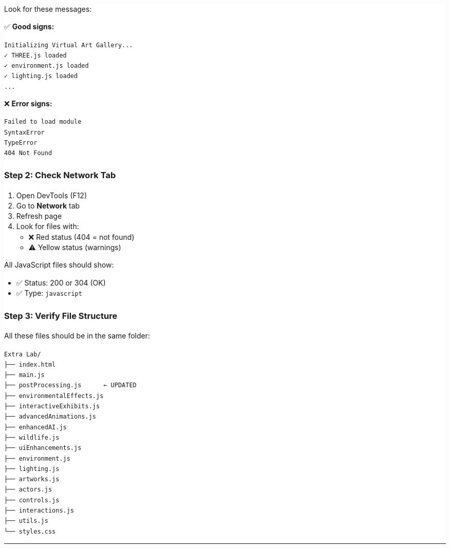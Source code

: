 Look for these messages:

✅ **Good signs:**

```
Initializing Virtual Art Gallery...
✓ THREE.js loaded
✓ environment.js loaded
✓ lighting.js loaded
...
```

❌ **Error signs:**

```
Failed to load module
SyntaxError
TypeError
404 Not Found
```

### Step 2: Check Network Tab

1. Open DevTools (F12)
2. Go to **Network** tab
3. Refresh page
4. Look for files with:
   - ❌ Red status (404 = not found)
   - ⚠️ Yellow status (warnings)

All JavaScript files should show:

- ✅ Status: 200 or 304 (OK)
- ✅ Type: `javascript`

### Step 3: Verify File Structure

All these files should be in the same folder:

```
Extra Lab/
├── index.html
├── main.js
├── postProcessing.js      ← UPDATED
├── environmentalEffects.js
├── interactiveExhibits.js
├── advancedAnimations.js
├── enhancedAI.js
├── wildlife.js
├── uiEnhancements.js
├── environment.js
├── lighting.js
├── artworks.js
├── actors.js
├── controls.js
├── interactions.js
├── utils.js
└── styles.css
```

---